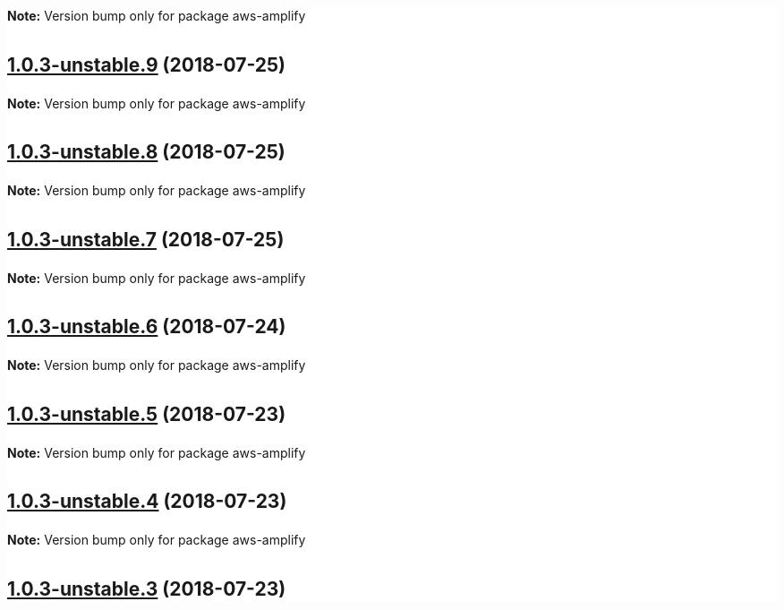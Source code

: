 **Note:** Version bump only for package aws-amplify

<a name="1.0.3-unstable.9"></a>

## [1.0.3-unstable.9](https://github.com/aws/aws-amplify/compare/aws-amplify@1.0.3-unstable.8...aws-amplify@1.0.3-unstable.9) (2018-07-25)

**Note:** Version bump only for package aws-amplify

<a name="1.0.3-unstable.8"></a>

## [1.0.3-unstable.8](https://github.com/aws/aws-amplify/compare/aws-amplify@1.0.3-unstable.7...aws-amplify@1.0.3-unstable.8) (2018-07-25)

**Note:** Version bump only for package aws-amplify

<a name="1.0.3-unstable.7"></a>

## [1.0.3-unstable.7](https://github.com/aws/aws-amplify/compare/aws-amplify@1.0.3-unstable.6...aws-amplify@1.0.3-unstable.7) (2018-07-25)

**Note:** Version bump only for package aws-amplify

<a name="1.0.3-unstable.6"></a>

## [1.0.3-unstable.6](https://github.com/aws/aws-amplify/compare/aws-amplify@1.0.3-unstable.5...aws-amplify@1.0.3-unstable.6) (2018-07-24)

**Note:** Version bump only for package aws-amplify

<a name="1.0.3-unstable.5"></a>

## [1.0.3-unstable.5](https://github.com/aws/aws-amplify/compare/aws-amplify@1.0.3-unstable.4...aws-amplify@1.0.3-unstable.5) (2018-07-23)

**Note:** Version bump only for package aws-amplify

<a name="1.0.3-unstable.4"></a>

## [1.0.3-unstable.4](https://github.com/aws/aws-amplify/compare/aws-amplify@1.0.3-unstable.3...aws-amplify@1.0.3-unstable.4) (2018-07-23)

**Note:** Version bump only for package aws-amplify

<a name="1.0.3-unstable.3"></a>

## [1.0.3-unstable.3](https://github.com/aws/aws-amplify/compare/aws-amplify@1.0.3-unstable.2...aws-amplify@1.0.3-unstable.3) (2018-07-23)
